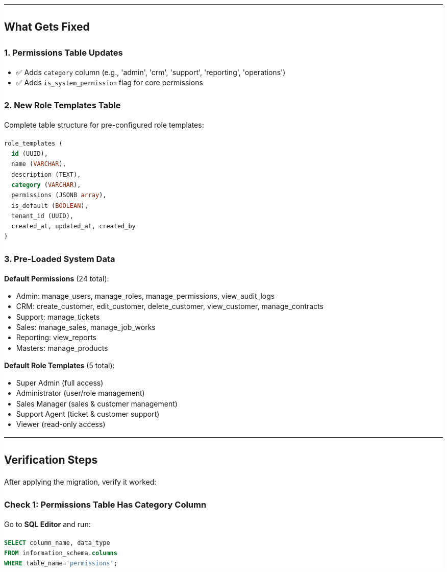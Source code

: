 ```bash
```

---

## What Gets Fixed

### 1. **Permissions Table Updates**
- ✅ Adds `category` column (e.g., 'admin', 'crm', 'support', 'reporting', 'operations')
- ✅ Adds `is_system_permission` flag for core permissions

### 2. **New Role Templates Table**
Complete table structure for pre-configured role templates:
```sql
role_templates (
  id (UUID),
  name (VARCHAR),
  description (TEXT),
  category (VARCHAR),
  permissions (JSONB array),
  is_default (BOOLEAN),
  tenant_id (UUID),
  created_at, updated_at, created_by
)
```

### 3. **Pre-Loaded System Data**

**Default Permissions** (24 total):
- Admin: manage_users, manage_roles, manage_permissions, view_audit_logs
- CRM: create_customer, edit_customer, delete_customer, view_customer, manage_contracts
- Support: manage_tickets
- Sales: manage_sales, manage_job_works
- Reporting: view_reports
- Masters: manage_products

**Default Role Templates** (5 total):
- Super Admin (full access)
- Administrator (user/role management)
- Sales Manager (sales & customer management)
- Support Agent (ticket & customer support)
- Viewer (read-only access)

---

## Verification Steps

After applying the migration, verify it worked:

### Check 1: Permissions Table Has Category Column

Go to **SQL Editor** and run:
```sql
SELECT column_name, data_type 
FROM information_schema.columns 
WHERE table_name='permissions';
```
